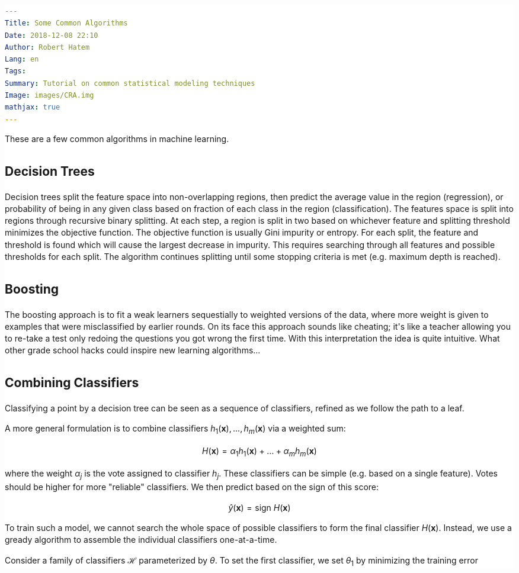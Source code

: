 ```yaml
---
Title: Some Common Algorithms
Date: 2018-12-08 22:10
Author: Robert Hatem
Lang: en
Tags:
Summary: Tutorial on common statistical modeling techniques
Image: images/CRA.img
mathjax: true
---
```


These are a few common algorithms in machine learning.

## Decision Trees
Decision trees split the feature space into non-overlapping regions, then predict the average value in the region (regression), or probability of being in any given class based on fraction of each class  in the region (classification). The features space is split into regions through recursive binary splitting. At each step, a region is split in two based on whichever feature and splitting threshold minimizes the objective function. The objective function is usually Gini impurity or entropy. For each split, the feature and threshold is found which will cause the largest decrease in impurity. This requires searching through all features and possible thresholds for each split. The algorithm continues splitting until some stopping criteria is met (e.g. maximum depth is reached).

## Boosting
The boosting approach is to fit a weak learners sequestially to weighted versions of the data, where more weight is given to examples that were misclassified by earlier rounds. On its face this approach sounds like cheating; it's like a teacher allowing you to re-take a test only redoing the questions you got wrong the first time. With this interpretation the idea is quite intuitive. What other grade school hacks could inspire new learning algorithms...

## Combining Classifiers
Classifying a point by a decision tree can be seen as a sequence of classifiers, refined as we follow the path to a leaf.

A more general formulation is to combine classifiers $h_1(\mathbf{x}),...,h_m(\mathbf{x})$ via a weighted sum:

$$ H(\mathbf{x}) = \alpha_1 h_1(\mathbf{x}) +\dots + \alpha_m h_m(\mathbf{x}) $$

where the weight $\alpha_j$ is the vote assigned to classifier $h_j$. These classifiers can be simple (e.g. based on a single feature). Votes should be higher for more "reliable" classifiers. We then predict based on the sign of this score:

$$ \hat{y}(\mathbf{x}) = \text{sign} \ H(\mathbf{x}) $$

To train such a model, we cannot search the whole space of possible classifiers to form the final classifier $H(\mathbf{x})$. Instead, we use a gready algorithm to assemble the individual classifiers one-at-a-time.

Consider a family of classifiers $\mathcal{H}$ parameterized by $\theta$. To set the first classifier, we set $\theta_1$ by minimizing the training error
